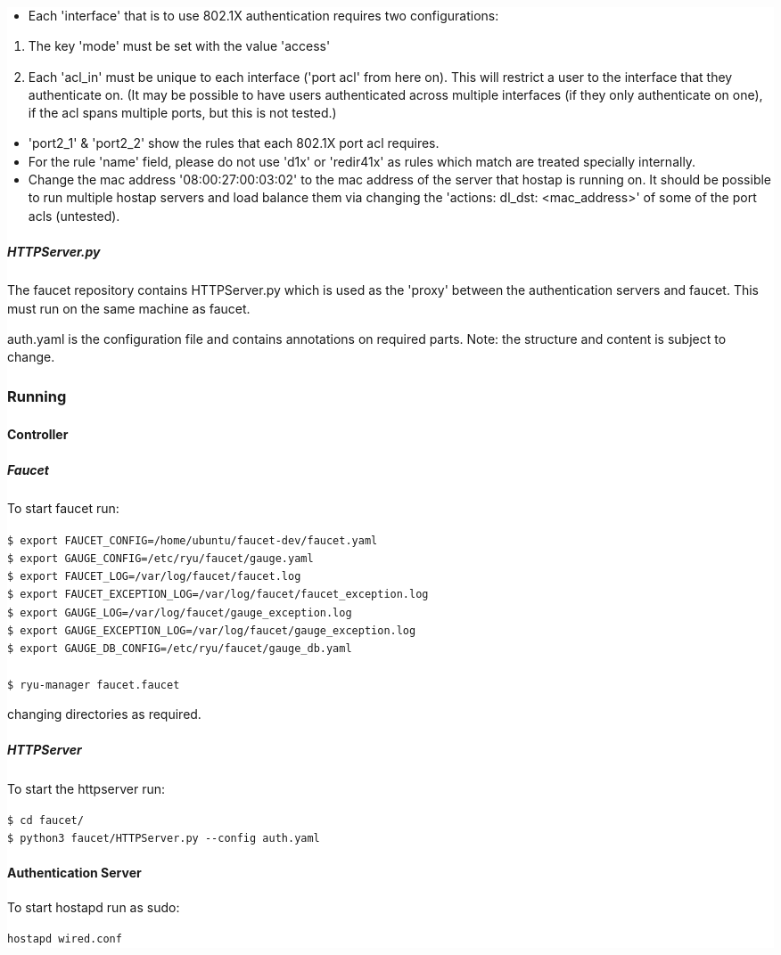 - Each 'interface' that is to use 802.1X authentication requires two configurations:

1. The key 'mode' must be set with the value 'access'

2. Each 'acl_in' must be unique to each interface ('port acl' from here on). This will restrict a user to the interface that they authenticate on. (It may be possible to have users authenticated across multiple interfaces (if they only authenticate on one), if the acl spans multiple ports, but this is not tested.)

- 'port2_1' & 'port2_2' show the rules that each 802.1X port acl requires.
- For the rule 'name' field, please do not use 'd1x' or 'redir41x' as rules which match are treated specially internally.
- Change the mac address '08:00:27:00:03:02' to the mac address of the server that hostap is running on.
It should be possible to run multiple hostap servers and load balance them via changing the 'actions: dl_dst: <mac_address>' of some of the port acls (untested).

##### HTTPServer.py
The faucet repository contains HTTPServer.py which is used as the 'proxy' between the authentication servers and faucet.
This must run on the same machine as faucet.

auth.yaml is the configuration file and contains annotations on required parts. Note: the structure and content is subject to change.


### Running

#### Controller

##### Faucet

To start faucet run:
```bash
$ export FAUCET_CONFIG=/home/ubuntu/faucet-dev/faucet.yaml
$ export GAUGE_CONFIG=/etc/ryu/faucet/gauge.yaml
$ export FAUCET_LOG=/var/log/faucet/faucet.log
$ export FAUCET_EXCEPTION_LOG=/var/log/faucet/faucet_exception.log
$ export GAUGE_LOG=/var/log/faucet/gauge_exception.log
$ export GAUGE_EXCEPTION_LOG=/var/log/faucet/gauge_exception.log
$ export GAUGE_DB_CONFIG=/etc/ryu/faucet/gauge_db.yaml

$ ryu-manager faucet.faucet
```
changing directories as required.

##### HTTPServer
To start the httpserver run:
```hash
$ cd faucet/
$ python3 faucet/HTTPServer.py --config auth.yaml
```
#### Authentication Server

To start hostapd run as sudo:
```bash
hostapd wired.conf
```

